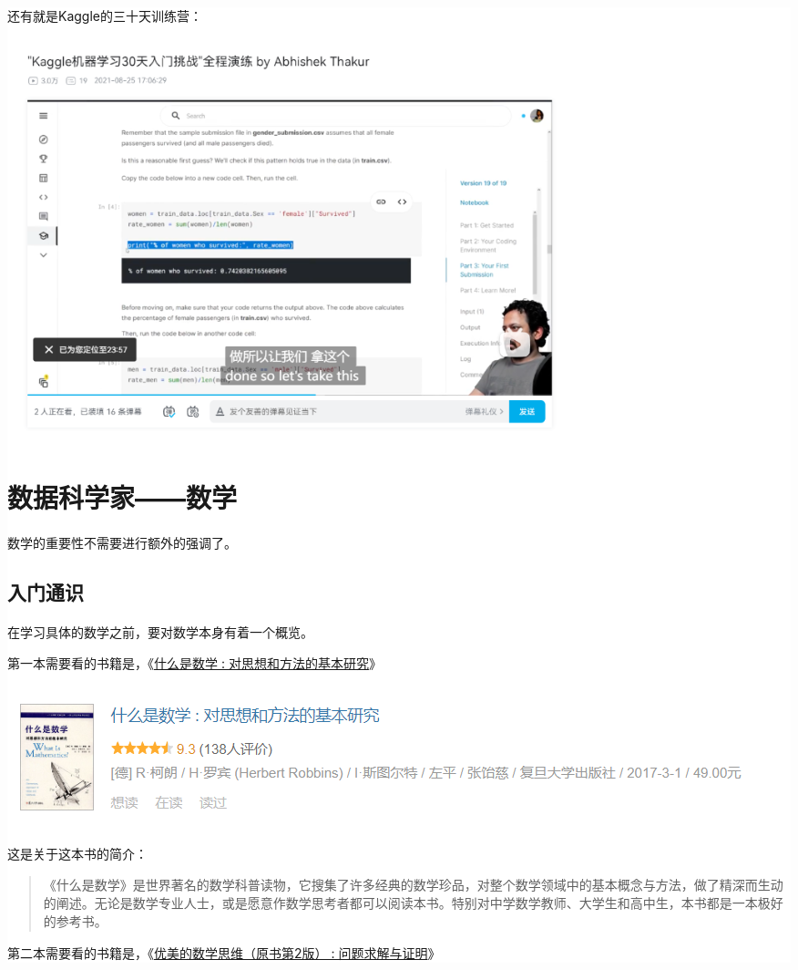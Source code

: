 还有就是Kaggle的三十天训练营：

![image-20231012145928472](%E7%AC%AC%E4%B8%80%E4%B8%AA%E4%B8%83%E5%B9%B4%E8%AE%A1%E5%88%92.assets/image-20231012145928472.png)

# 数据科学家——数学

数学的重要性不需要进行额外的强调了。

## 入门通识

在学习具体的数学之前，要对数学本身有着一个概览。

第一本需要看的书籍是，《[什么是数学 : 对思想和方法的基本研究](https://book.douban.com/subject/27061912/)》

![image-20230511062609796](%E7%AC%AC%E4%B8%80%E4%B8%AA%E4%B8%83%E5%B9%B4%E8%AE%A1%E5%88%92.assets/image-20230511062609796.png)

这是关于这本书的简介：

> 《什么是数学》是世界著名的数学科普读物，它搜集了许多经典的数学珍品，对整个数学领域中的基本概念与方法，做了精深而生动的阐述。无论是数学专业人士，或是愿意作数学思考者都可以阅读本书。特别对中学数学教师、大学生和高中生，本书都是一本极好的参考书。

第二本需要看的书籍是，《[优美的数学思维（原书第2版） : 问题求解与证明](https://book.douban.com/subject/35197539/)》
